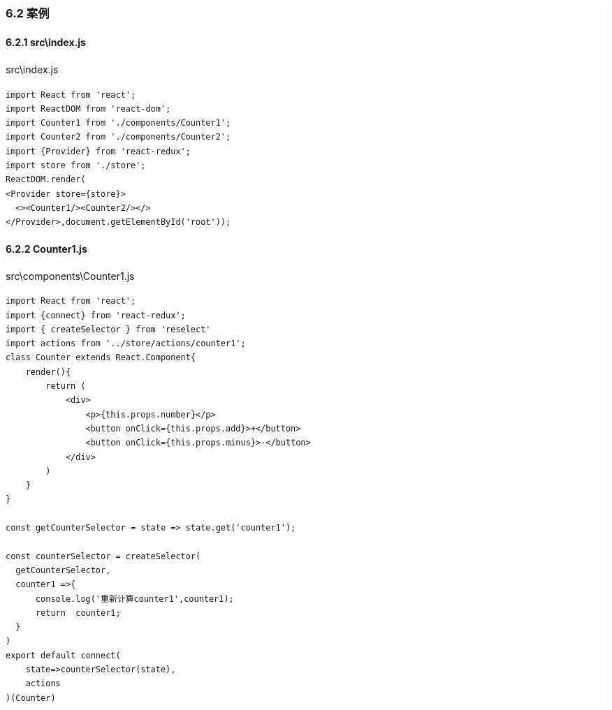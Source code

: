 ### 6.2 案例

#### 6.2.1 src\index.js

src\index.js

```
import React from 'react';
import ReactDOM from 'react-dom';
import Counter1 from './components/Counter1';
import Counter2 from './components/Counter2';
import {Provider} from 'react-redux';
import store from './store';
ReactDOM.render(
<Provider store={store}>
  <><Counter1/><Counter2/></>
</Provider>,document.getElementById('root'));
```

#### 6.2.2 Counter1.js

src\components\Counter1.js

```
import React from 'react';
import {connect} from 'react-redux';
import { createSelector } from 'reselect'
import actions from '../store/actions/counter1';
class Counter extends React.Component{
    render(){
        return (
            <div>
                <p>{this.props.number}</p>
                <button onClick={this.props.add}>+</button>
                <button onClick={this.props.minus}>-</button>
            </div>
        )
    }
}

const getCounterSelector = state => state.get('counter1');

const counterSelector = createSelector(
  getCounterSelector,
  counter1 =>{
      console.log('重新计算counter1',counter1);
      return  counter1;
  }
)
export default connect(
    state=>counterSelector(state),
    actions
)(Counter)
```
